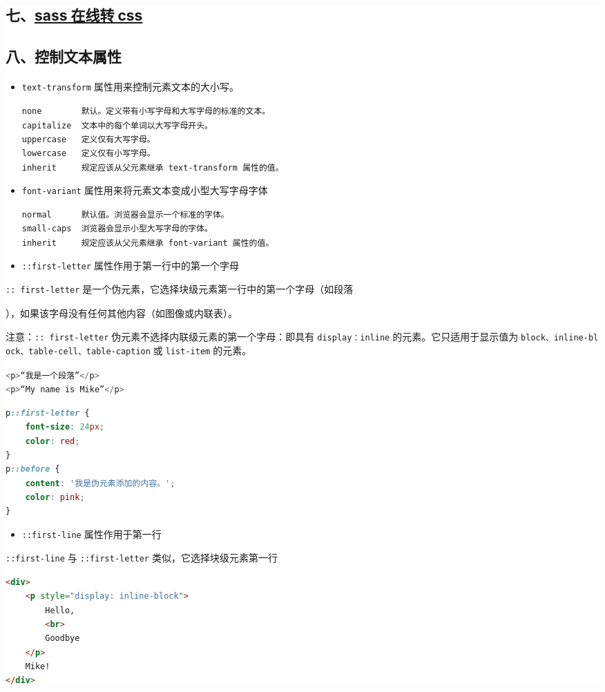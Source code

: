 ## 七、[sass 在线转 css](https://www.sassmeister.com/)

## 八、控制文本属性

* `text-transform` 属性用来控制元素文本的大小写。

    ```
    none	    默认。定义带有小写字母和大写字母的标准的文本。
    capitalize	文本中的每个单词以大写字母开头。
    uppercase	定义仅有大写字母。
    lowercase	定义仅有小写字母。
    inherit	    规定应该从父元素继承 text-transform 属性的值。
    ```

* `font-variant` 属性用来将元素文本变成小型大写字母字体

    ```
    normal	    默认值。浏览器会显示一个标准的字体。
    small-caps	浏览器会显示小型大写字母的字体。
    inherit	    规定应该从父元素继承 font-variant 属性的值。
    ```
* `::first-letter` 属性作用于第一行中的第一个字母

`:: first-letter` 是一个伪元素，它选择块级元素第一行中的第一个字母（如段落 <p>），如果该字母没有任何其他内容（如图像或内联表）。

注意：`:: first-letter` 伪元素不选择内联级元素的第一个字母：即具有 `display：inline` 的元素。它只适用于显示值为 `block、inline-block、table-cell、table-caption` 或 `list-item` 的元素。

```js
<p>“我是一个段落”</p>
<p>“My name is Mike”</p>
```
```css
p::first-letter {
    font-size: 24px;
    color: red;
}
p::before {
    content: '我是伪元素添加的内容。';
    color: pink;
}
```

* `::first-line` 属性作用于第一行

`::first-line` 与 `::first-letter` 类似，它选择块级元素第一行

```html
<div>
    <p style="display: inline-block">
        Hello,
        <br>
        Goodbye
    </p>
    Mike!
</div>
```
